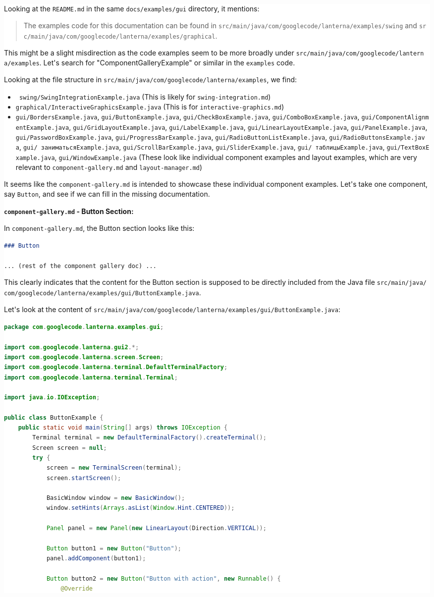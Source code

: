 Looking at the `README.md` in the same `docs/examples/gui` directory, it mentions:

> The examples code for this documentation can be found in `src/main/java/com/googlecode/lanterna/examples/swing` and `src/main/java/com/googlecode/lanterna/examples/graphical`.

This might be a slight misdirection as the code examples seem to be more broadly under `src/main/java/com/googlecode/lanterna/examples`. Let's search for "ComponentGalleryExample" or similar in the `examples` code.

Looking at the file structure in `src/main/java/com/googlecode/lanterna/examples`, we find:

*   ` swing/SwingIntegrationExample.java` (This is likely for `swing-integration.md`)
*   `graphical/InteractiveGraphicsExample.java` (This is for `interactive-graphics.md`)
*   `gui/BordersExample.java`, `gui/ButtonExample.java`, `gui/CheckBoxExample.java`, `gui/ComboBoxExample.java`, `gui/ComponentAlignmentExample.java`, `gui/GridLayoutExample.java`, `gui/LabelExample.java`, `gui/LinearLayoutExample.java`, `gui/PanelExample.java`, `gui/PasswordBoxExample.java`, `gui/ProgressBarExample.java`, `gui/RadioButtonListExample.java`, `gui/RadioButtonsExample.java`, `gui/ заниматьсяExample.java`, `gui/ScrollBarExample.java`, `gui/SliderExample.java`, `gui/ таблицыExample.java`, `gui/TextBoxExample.java`, `gui/WindowExample.java` (These look like individual component examples and layout examples, which are very relevant to `component-gallery.md` and `layout-manager.md`)

It seems like the `component-gallery.md` is intended to showcase these individual component examples. Let's take one component, say `Button`, and see if we can fill in the missing documentation.

**`component-gallery.md` - Button Section:**

In `component-gallery.md`, the Button section looks like this:

```markdown
### Button

... (rest of the component gallery doc) ...
```

This clearly indicates that the content for the Button section is supposed to be directly included from the Java file `src/main/java/com/googlecode/lanterna/examples/gui/ButtonExample.java`.

Let's look at the content of `src/main/java/com/googlecode/lanterna/examples/gui/ButtonExample.java`:

```java
package com.googlecode.lanterna.examples.gui;

import com.googlecode.lanterna.gui2.*;
import com.googlecode.lanterna.screen.Screen;
import com.googlecode.lanterna.terminal.DefaultTerminalFactory;
import com.googlecode.lanterna.terminal.Terminal;

import java.io.IOException;

public class ButtonExample {
    public static void main(String[] args) throws IOException {
        Terminal terminal = new DefaultTerminalFactory().createTerminal();
        Screen screen = null;
        try {
            screen = new TerminalScreen(terminal);
            screen.startScreen();

            BasicWindow window = new BasicWindow();
            window.setHints(Arrays.asList(Window.Hint.CENTERED));

            Panel panel = new Panel(new LinearLayout(Direction.VERTICAL));

            Button button1 = new Button("Button");
            panel.addComponent(button1);

            Button button2 = new Button("Button with action", new Runnable() {
                @Override
```